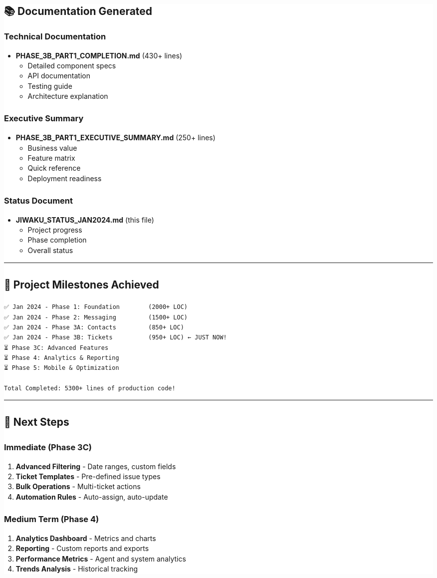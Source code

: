 
## 📚 Documentation Generated

### Technical Documentation
- **PHASE_3B_PART1_COMPLETION.md** (430+ lines)
  - Detailed component specs
  - API documentation
  - Testing guide
  - Architecture explanation

### Executive Summary
- **PHASE_3B_PART1_EXECUTIVE_SUMMARY.md** (250+ lines)
  - Business value
  - Feature matrix
  - Quick reference
  - Deployment readiness

### Status Document
- **JIWAKU_STATUS_JAN2024.md** (this file)
  - Project progress
  - Phase completion
  - Overall status

---

## 🎯 Project Milestones Achieved

```
✅ Jan 2024 - Phase 1: Foundation        (2000+ LOC)
✅ Jan 2024 - Phase 2: Messaging         (1500+ LOC)
✅ Jan 2024 - Phase 3A: Contacts         (850+ LOC)
✅ Jan 2024 - Phase 3B: Tickets          (950+ LOC) ← JUST NOW!
⏳ Phase 3C: Advanced Features
⏳ Phase 4: Analytics & Reporting
⏳ Phase 5: Mobile & Optimization

Total Completed: 5300+ lines of production code!
```

---

## 🚀 Next Steps

### Immediate (Phase 3C)
1. **Advanced Filtering** - Date ranges, custom fields
2. **Ticket Templates** - Pre-defined issue types
3. **Bulk Operations** - Multi-ticket actions
4. **Automation Rules** - Auto-assign, auto-update

### Medium Term (Phase 4)
1. **Analytics Dashboard** - Metrics and charts
2. **Reporting** - Custom reports and exports
3. **Performance Metrics** - Agent and system analytics
4. **Trends Analysis** - Historical tracking
